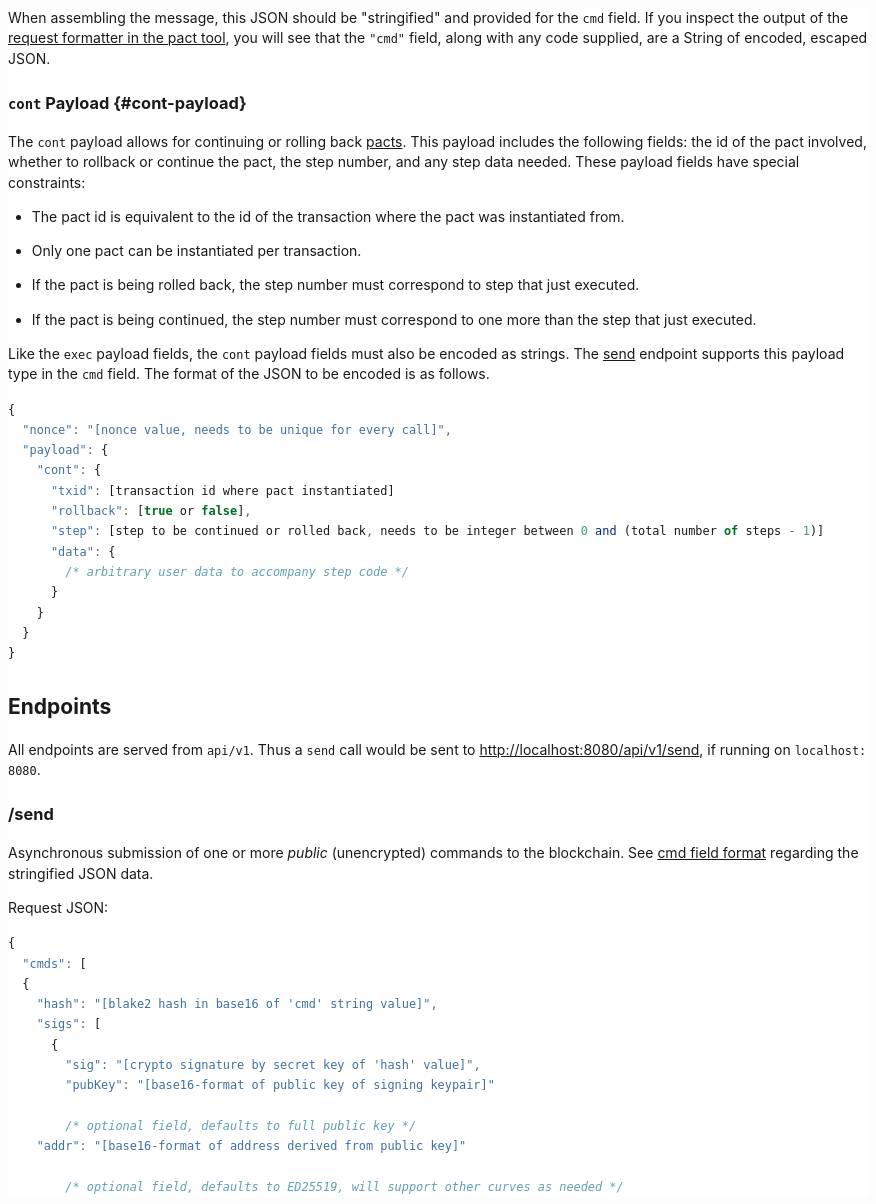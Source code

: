 When assembling the message, this JSON should be "stringified" and provided for the `cmd` field.
If you inspect the output of the [request formatter in the pact tool](#api-request-formatter), you will see that the `"cmd"` field, along
with any code supplied, are a String of encoded, escaped JSON.

### `cont` Payload {#cont-payload}

The `cont` payload allows for continuing or rolling back [pacts](#pacts). This payload includes the following fields: the id of the pact involved,
whether to rollback or continue the pact, the step number, and any step data needed. These payload fields have special constraints:

- The pact id is equivalent to the id of the transaction where the pact was instantiated from.

- Only one pact can be instantiated per transaction.

- If the pact is being rolled back, the step number must correspond to step that just executed.

- If the pact is being continued, the step number must correspond to one more than the step that just executed.

Like the `exec` payload fields, the `cont` payload fields must also be encoded as strings. The [send](#send) endpoint
supports this payload type in the `cmd` field. The format of the JSON to be encoded is as follows.

```javascript
{
  "nonce": "[nonce value, needs to be unique for every call]",
  "payload": {
    "cont": {
      "txid": [transaction id where pact instantiated]
      "rollback": [true or false],
      "step": [step to be continued or rolled back, needs to be integer between 0 and (total number of steps - 1)]
      "data": {
        /* arbitrary user data to accompany step code */
      }
    }
  }
}
```

Endpoints
---

All endpoints are served from `api/v1`. Thus a `send` call would be sent to <http://localhost:8080/api/v1/send>, if running on `localhost:8080`.

### /send

Asynchronous submission of one or more *public* (unencrypted) commands to the blockchain.
See [cmd field format](#cmd-field-and-payloads) regarding the stringified JSON data.

Request JSON:

```javascript
{
  "cmds": [
  {
    "hash": "[blake2 hash in base16 of 'cmd' string value]",
    "sigs": [
      {
        "sig": "[crypto signature by secret key of 'hash' value]",
        "pubKey": "[base16-format of public key of signing keypair]"

        /* optional field, defaults to full public key */
	"addr": "[base16-format of address derived from public key]"

        /* optional field, defaults to ED25519, will support other curves as needed */
```